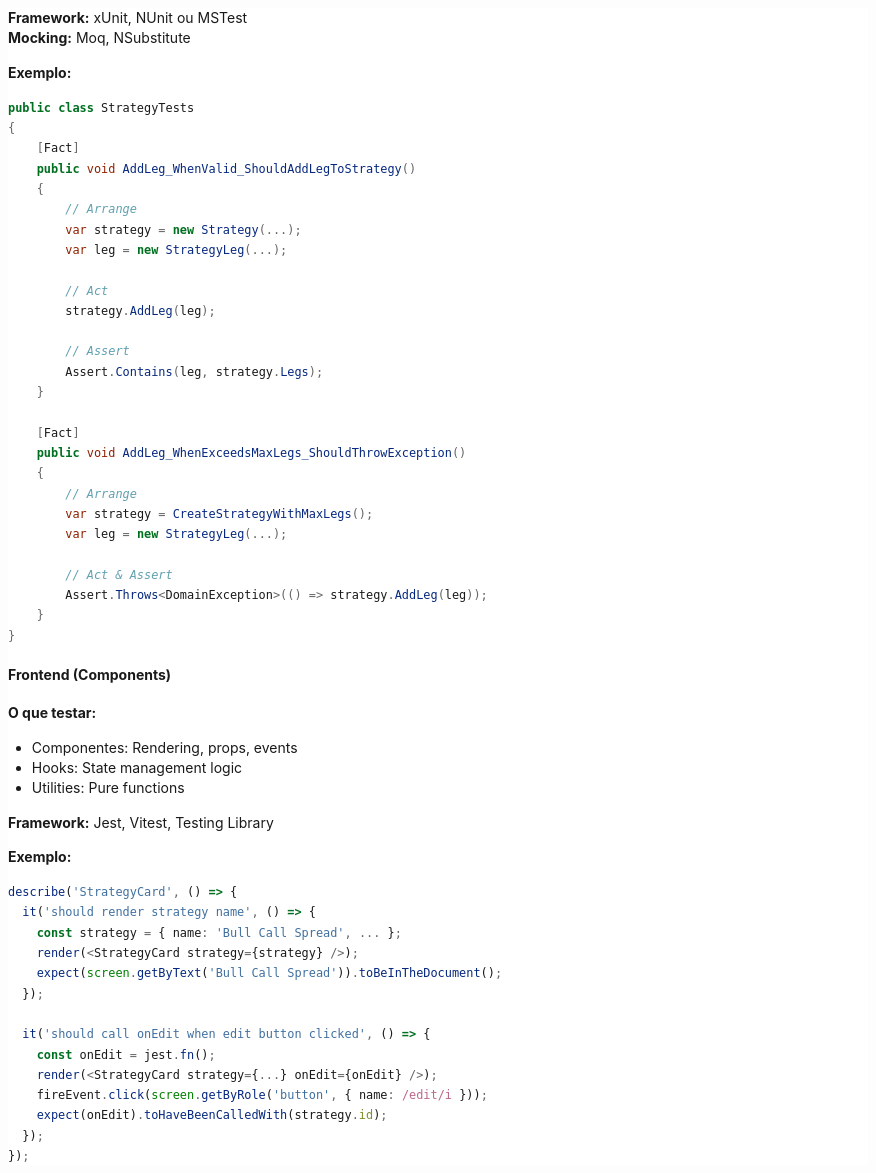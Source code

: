 **Framework:** xUnit, NUnit ou MSTest  
**Mocking:** Moq, NSubstitute  

**Exemplo:**  
```csharp
public class StrategyTests
{
    [Fact]
    public void AddLeg_WhenValid_ShouldAddLegToStrategy()
    {
        // Arrange
        var strategy = new Strategy(...);
        var leg = new StrategyLeg(...);

        // Act
        strategy.AddLeg(leg);

        // Assert
        Assert.Contains(leg, strategy.Legs);
    }

    [Fact]
    public void AddLeg_WhenExceedsMaxLegs_ShouldThrowException()
    {
        // Arrange
        var strategy = CreateStrategyWithMaxLegs();
        var leg = new StrategyLeg(...);

        // Act & Assert
        Assert.Throws<DomainException>(() => strategy.AddLeg(leg));
    }
}
```

#### Frontend (Components)

**O que testar:**  
- Componentes: Rendering, props, events  
- Hooks: State management logic  
- Utilities: Pure functions  

**Framework:** Jest, Vitest, Testing Library  

**Exemplo:**  
```typescript
describe('StrategyCard', () => {
  it('should render strategy name', () => {
    const strategy = { name: 'Bull Call Spread', ... };
    render(<StrategyCard strategy={strategy} />);
    expect(screen.getByText('Bull Call Spread')).toBeInTheDocument();
  });

  it('should call onEdit when edit button clicked', () => {
    const onEdit = jest.fn();
    render(<StrategyCard strategy={...} onEdit={onEdit} />);
    fireEvent.click(screen.getByRole('button', { name: /edit/i }));
    expect(onEdit).toHaveBeenCalledWith(strategy.id);
  });
});
```
